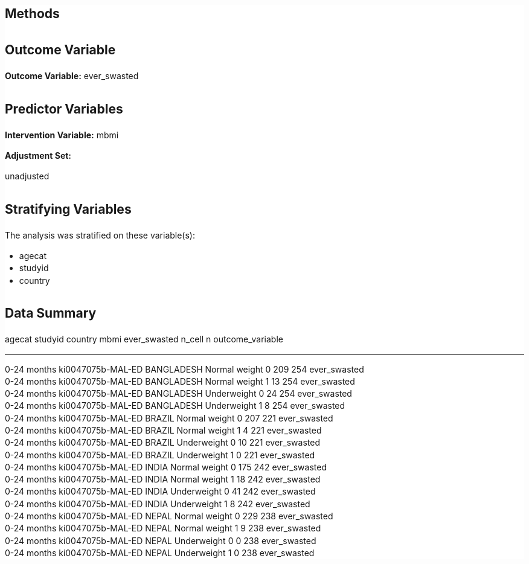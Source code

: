 





## Methods
## Outcome Variable

**Outcome Variable:** ever_swasted

## Predictor Variables

**Intervention Variable:** mbmi

**Adjustment Set:**

unadjusted

## Stratifying Variables

The analysis was stratified on these variable(s):

* agecat
* studyid
* country

## Data Summary

agecat        studyid                    country                        mbmi             ever_swasted   n_cell       n  outcome_variable 
------------  -------------------------  -----------------------------  --------------  -------------  -------  ------  -----------------
0-24 months   ki0047075b-MAL-ED          BANGLADESH                     Normal weight               0      209     254  ever_swasted     
0-24 months   ki0047075b-MAL-ED          BANGLADESH                     Normal weight               1       13     254  ever_swasted     
0-24 months   ki0047075b-MAL-ED          BANGLADESH                     Underweight                 0       24     254  ever_swasted     
0-24 months   ki0047075b-MAL-ED          BANGLADESH                     Underweight                 1        8     254  ever_swasted     
0-24 months   ki0047075b-MAL-ED          BRAZIL                         Normal weight               0      207     221  ever_swasted     
0-24 months   ki0047075b-MAL-ED          BRAZIL                         Normal weight               1        4     221  ever_swasted     
0-24 months   ki0047075b-MAL-ED          BRAZIL                         Underweight                 0       10     221  ever_swasted     
0-24 months   ki0047075b-MAL-ED          BRAZIL                         Underweight                 1        0     221  ever_swasted     
0-24 months   ki0047075b-MAL-ED          INDIA                          Normal weight               0      175     242  ever_swasted     
0-24 months   ki0047075b-MAL-ED          INDIA                          Normal weight               1       18     242  ever_swasted     
0-24 months   ki0047075b-MAL-ED          INDIA                          Underweight                 0       41     242  ever_swasted     
0-24 months   ki0047075b-MAL-ED          INDIA                          Underweight                 1        8     242  ever_swasted     
0-24 months   ki0047075b-MAL-ED          NEPAL                          Normal weight               0      229     238  ever_swasted     
0-24 months   ki0047075b-MAL-ED          NEPAL                          Normal weight               1        9     238  ever_swasted     
0-24 months   ki0047075b-MAL-ED          NEPAL                          Underweight                 0        0     238  ever_swasted     
0-24 months   ki0047075b-MAL-ED          NEPAL                          Underweight                 1        0     238  ever_swasted     